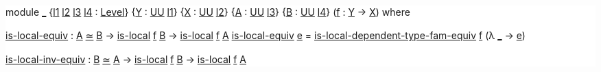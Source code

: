 <a id="4358" class="Keyword">module</a> <a id="4365" href="orthogonal-factorization-systems.local-types.html#4365" class="Module">_</a>
  <a id="4369" class="Symbol">{</a><a id="4370" href="orthogonal-factorization-systems.local-types.html#4370" class="Bound">l1</a> <a id="4373" href="orthogonal-factorization-systems.local-types.html#4373" class="Bound">l2</a> <a id="4376" href="orthogonal-factorization-systems.local-types.html#4376" class="Bound">l3</a> <a id="4379" href="orthogonal-factorization-systems.local-types.html#4379" class="Bound">l4</a> <a id="4382" class="Symbol">:</a> <a id="4384" href="Agda.Primitive.html#742" class="Postulate">Level</a><a id="4389" class="Symbol">}</a>
  <a id="4393" class="Symbol">{</a><a id="4394" href="orthogonal-factorization-systems.local-types.html#4394" class="Bound">Y</a> <a id="4396" class="Symbol">:</a> <a id="4398" href="Agda.Primitive.html#388" class="Primitive">UU</a> <a id="4401" href="orthogonal-factorization-systems.local-types.html#4370" class="Bound">l1</a><a id="4403" class="Symbol">}</a> <a id="4405" class="Symbol">{</a><a id="4406" href="orthogonal-factorization-systems.local-types.html#4406" class="Bound">X</a> <a id="4408" class="Symbol">:</a> <a id="4410" href="Agda.Primitive.html#388" class="Primitive">UU</a> <a id="4413" href="orthogonal-factorization-systems.local-types.html#4373" class="Bound">l2</a><a id="4415" class="Symbol">}</a> <a id="4417" class="Symbol">{</a><a id="4418" href="orthogonal-factorization-systems.local-types.html#4418" class="Bound">A</a> <a id="4420" class="Symbol">:</a> <a id="4422" href="Agda.Primitive.html#388" class="Primitive">UU</a> <a id="4425" href="orthogonal-factorization-systems.local-types.html#4376" class="Bound">l3</a><a id="4427" class="Symbol">}</a> <a id="4429" class="Symbol">{</a><a id="4430" href="orthogonal-factorization-systems.local-types.html#4430" class="Bound">B</a> <a id="4432" class="Symbol">:</a> <a id="4434" href="Agda.Primitive.html#388" class="Primitive">UU</a> <a id="4437" href="orthogonal-factorization-systems.local-types.html#4379" class="Bound">l4</a><a id="4439" class="Symbol">}</a>
  <a id="4443" class="Symbol">(</a><a id="4444" href="orthogonal-factorization-systems.local-types.html#4444" class="Bound">f</a> <a id="4446" class="Symbol">:</a> <a id="4448" href="orthogonal-factorization-systems.local-types.html#4394" class="Bound">Y</a> <a id="4450" class="Symbol">→</a> <a id="4452" href="orthogonal-factorization-systems.local-types.html#4406" class="Bound">X</a><a id="4453" class="Symbol">)</a>
  <a id="4457" class="Keyword">where</a>

  <a id="4466" href="orthogonal-factorization-systems.local-types.html#4466" class="Function">is-local-equiv</a> <a id="4481" class="Symbol">:</a> <a id="4483" href="orthogonal-factorization-systems.local-types.html#4418" class="Bound">A</a> <a id="4485" href="foundation-core.equivalences.html#2669" class="Function Operator">≃</a> <a id="4487" href="orthogonal-factorization-systems.local-types.html#4430" class="Bound">B</a> <a id="4489" class="Symbol">→</a> <a id="4491" href="orthogonal-factorization-systems.local-types.html#2483" class="Function">is-local</a> <a id="4500" href="orthogonal-factorization-systems.local-types.html#4444" class="Bound">f</a> <a id="4502" href="orthogonal-factorization-systems.local-types.html#4430" class="Bound">B</a> <a id="4504" class="Symbol">→</a> <a id="4506" href="orthogonal-factorization-systems.local-types.html#2483" class="Function">is-local</a> <a id="4515" href="orthogonal-factorization-systems.local-types.html#4444" class="Bound">f</a> <a id="4517" href="orthogonal-factorization-systems.local-types.html#4418" class="Bound">A</a>
  <a id="4521" href="orthogonal-factorization-systems.local-types.html#4466" class="Function">is-local-equiv</a> <a id="4536" href="orthogonal-factorization-systems.local-types.html#4536" class="Bound">e</a> <a id="4538" class="Symbol">=</a> <a id="4540" href="orthogonal-factorization-systems.local-types.html#3725" class="Function">is-local-dependent-type-fam-equiv</a> <a id="4574" href="orthogonal-factorization-systems.local-types.html#4444" class="Bound">f</a> <a id="4576" class="Symbol">(λ</a> <a id="4579" href="orthogonal-factorization-systems.local-types.html#4579" class="Bound">_</a> <a id="4581" class="Symbol">→</a> <a id="4583" href="orthogonal-factorization-systems.local-types.html#4536" class="Bound">e</a><a id="4584" class="Symbol">)</a>

  <a id="4589" href="orthogonal-factorization-systems.local-types.html#4589" class="Function">is-local-inv-equiv</a> <a id="4608" class="Symbol">:</a> <a id="4610" href="orthogonal-factorization-systems.local-types.html#4430" class="Bound">B</a> <a id="4612" href="foundation-core.equivalences.html#2669" class="Function Operator">≃</a> <a id="4614" href="orthogonal-factorization-systems.local-types.html#4418" class="Bound">A</a> <a id="4616" class="Symbol">→</a> <a id="4618" href="orthogonal-factorization-systems.local-types.html#2483" class="Function">is-local</a> <a id="4627" href="orthogonal-factorization-systems.local-types.html#4444" class="Bound">f</a> <a id="4629" href="orthogonal-factorization-systems.local-types.html#4430" class="Bound">B</a> <a id="4631" class="Symbol">→</a> <a id="4633" href="orthogonal-factorization-systems.local-types.html#2483" class="Function">is-local</a> <a id="4642" href="orthogonal-factorization-systems.local-types.html#4444" class="Bound">f</a> <a id="4644" href="orthogonal-factorization-systems.local-types.html#4418" class="Bound">A</a>